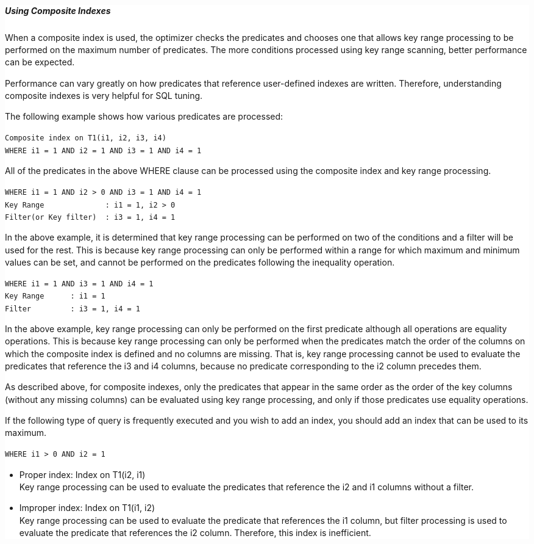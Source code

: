 ##### Using Composite Indexes

When a composite index is used, the optimizer checks the predicates and chooses one that allows key range processing to be performed on the maximum number of predicates. The more conditions processed using key range scanning, better performance can be expected.

Performance can vary greatly on how predicates that reference user-defined indexes are written. Therefore, understanding composite indexes is very helpful for SQL tuning. 

The following example shows how various predicates are processed:

```
Composite index on T1(i1, i2, i3, i4)
WHERE i1 = 1 AND i2 = 1 AND i3 = 1 AND i4 = 1
```

All of the predicates in the above WHERE clause can be processed using the composite index and key range processing.

```
WHERE i1 = 1 AND i2 > 0 AND i3 = 1 AND i4 = 1
Key Range              : i1 = 1, i2 > 0
Filter(or Key filter)  : i3 = 1, i4 = 1
```

In the above example, it is determined that key range processing can be performed on two of the conditions and a filter will be used for the rest. This is because key range processing can only be performed within a range for which maximum and minimum values can be set, and cannot be performed on the predicates following the inequality operation.

```
WHERE i1 = 1 AND i3 = 1 AND i4 = 1
Key Range      : i1 = 1
Filter         : i3 = 1, i4 = 1
```

In the above example, key range processing can only be performed on the first predicate although all operations are equality operations. This is because key range processing can only be performed when the predicates match the order of the columns on which the composite index is defined and no columns are missing. That is, key range processing cannot be used to evaluate the predicates that reference the i3 and i4 columns, because no predicate corresponding to the i2 column precedes them. 

As described above, for composite indexes, only the predicates that appear in the same order as the order of the key columns (without any missing columns) can be evaluated using key range processing, and only if those predicates use equality operations. 

If the following type of query is frequently executed and you wish to add an index, you should add an index that can be used to its maximum.

```
WHERE i1 > 0 AND i2 = 1
```



-   Proper index: Index on T1(i2, i1)  
    Key range processing can be used to evaluate the predicates that reference the i2 and i1 columns without a filter.
    
-   Improper index: Index on T1(i1, i2)  
    Key range processing can be used to evaluate the predicate that references the i1 column, but filter processing is used to evaluate the predicate that references the i2 column. Therefore, this index is inefficient.

